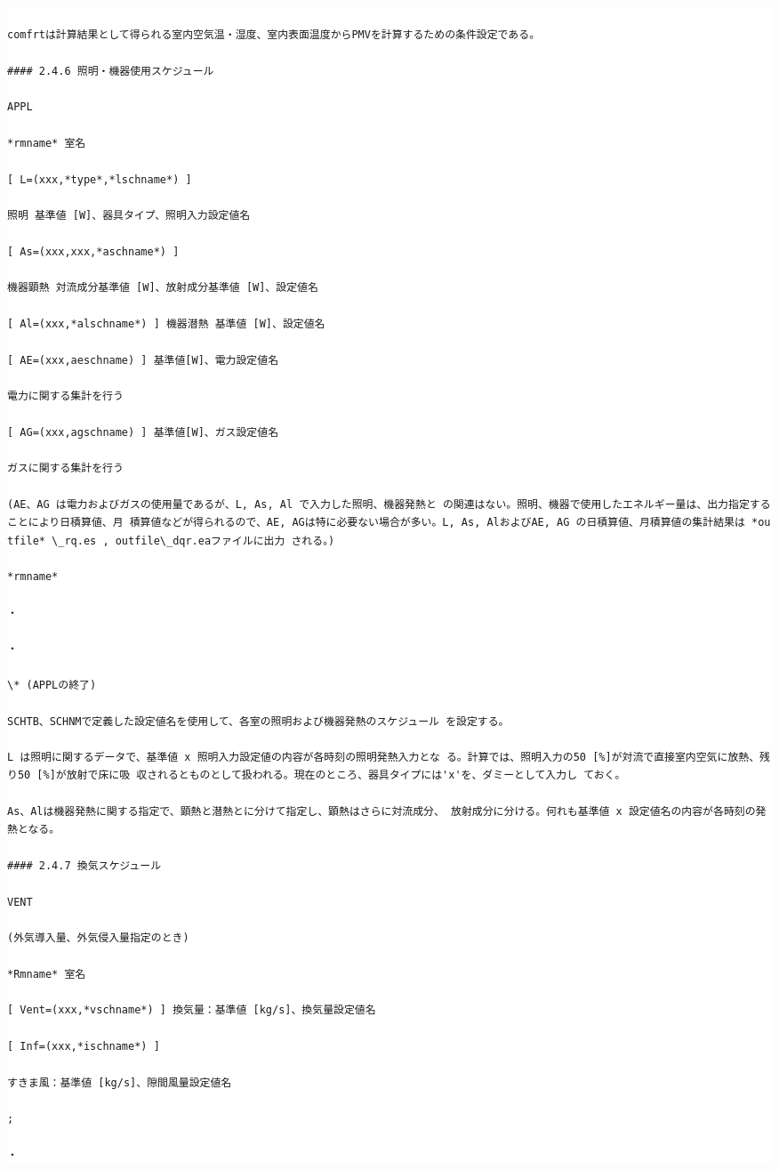 ```

comfrtは計算結果として得られる室内空気温・湿度、室内表面温度からPMVを計算するための条件設定である。

#### 2.4.6 照明・機器使用スケジュール

APPL

*rmname* 室名

[ L=(xxx,*type*,*lschname*) ]

照明 基準値 [W]、器具タイプ、照明入力設定値名

[ As=(xxx,xxx,*aschname*) ]

機器顕熱 対流成分基準値 [W]、放射成分基準値 [W]、設定値名

[ Al=(xxx,*alschname*) ] 機器潜熱 基準値 [W]、設定値名

[ AE=(xxx,aeschname) ] 基準値[W]、電力設定値名

電力に関する集計を行う

[ AG=(xxx,agschname) ] 基準値[W]、ガス設定値名

ガスに関する集計を行う

(AE、AG は電力およびガスの使用量であるが、L, As, Al で入力した照明、機器発熱と の関連はない。照明、機器で使用したエネルギー量は、出力指定することにより日積算値、月 積算値などが得られるので、AE, AGは特に必要ない場合が多い。L, As, AlおよびAE, AG の日積算値、月積算値の集計結果は *outfile* \_rq.es , outfile\_dqr.eaファイルに出力 される。)

*rmname*

・

・

\* (APPLの終了)

SCHTB、SCHNMで定義した設定値名を使用して、各室の照明および機器発熱のスケジュール を設定する。

L は照明に関するデータで、基準値 x 照明入力設定値の内容が各時刻の照明発熱入力とな る。計算では、照明入力の50 [%]が対流で直接室内空気に放熱、残り50 [%]が放射で床に吸 収されるとものとして扱われる。現在のところ、器具タイプには'x'を、ダミーとして入力し ておく。

As、Alは機器発熱に関する指定で、顕熱と潜熱とに分けて指定し、顕熱はさらに対流成分、 放射成分に分ける。何れも基準値 x 設定値名の内容が各時刻の発熱となる。

#### 2.4.7 換気スケジュール

VENT

(外気導入量、外気侵入量指定のとき)

*Rmname* 室名

[ Vent=(xxx,*vschname*) ] 換気量：基準値 [kg/s]、換気量設定値名

[ Inf=(xxx,*ischname*) ]

すきま風：基準値 [kg/s]、隙間風量設定値名

;

・
```